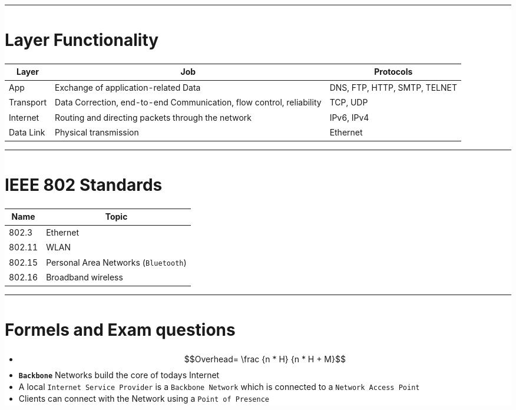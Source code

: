 ----
# Layer Functionality

| Layer     | Job                                                                  | Protocols                    |
|-----------|----------------------------------------------------------------------|------------------------------|
| App       | Exchange of application-related Data                                 | DNS, FTP, HTTP, SMTP, TELNET |
| Transport | Data Correction, end-to-end Communication, flow control, reliability | TCP, UDP                     |
| Internet  | Routing and directing packets through the network                    | IPv6, IPv4                   |
| Data Link | Physical transmission                                                | Ethernet                     |

----

# IEEE 802 Standards

| Name   | Topic                                |
|--------|--------------------------------------|
| 802.3  | Ethernet                             |
| 802.11 | WLAN                                 |
| 802.15 | Personal Area Networks (`Bluetooth`) |
| 802.16 | Broadband wireless                   |

-----

# Formels and Exam questions

-  $$Overhead= \frac {n * H}  {n * H + M}$$
- **`Backbone`** Networks build the core of todays Internet 
- A local `Internet Service Provider` is a `Backbone Network` which is connected to a `Network Access Point`
- Clients can connect with the Network using a `Point of Presence`
